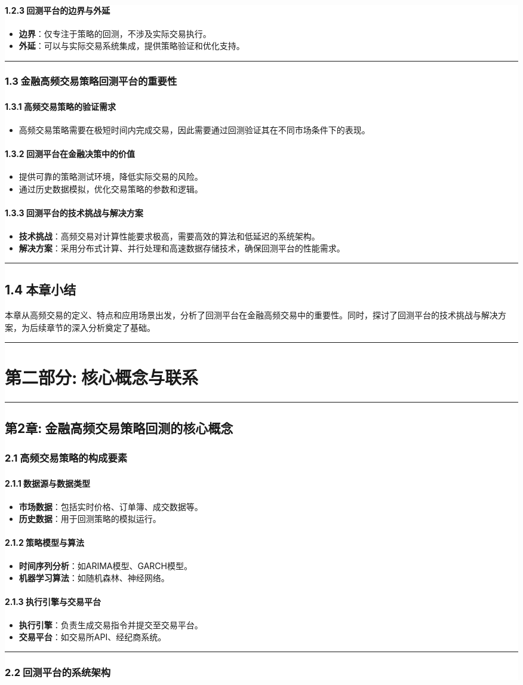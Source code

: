#### 1.2.3 回测平台的边界与外延  
- **边界**：仅专注于策略的回测，不涉及实际交易执行。  
- **外延**：可以与实际交易系统集成，提供策略验证和优化支持。

---

### 1.3 金融高频交易策略回测平台的重要性

#### 1.3.1 高频交易策略的验证需求  
- 高频交易策略需要在极短时间内完成交易，因此需要通过回测验证其在不同市场条件下的表现。  

#### 1.3.2 回测平台在金融决策中的价值  
- 提供可靠的策略测试环境，降低实际交易的风险。  
- 通过历史数据模拟，优化交易策略的参数和逻辑。  

#### 1.3.3 回测平台的技术挑战与解决方案  
- **技术挑战**：高频交易对计算性能要求极高，需要高效的算法和低延迟的系统架构。  
- **解决方案**：采用分布式计算、并行处理和高速数据存储技术，确保回测平台的性能需求。

---

## 1.4 本章小结  
本章从高频交易的定义、特点和应用场景出发，分析了回测平台在金融高频交易中的重要性。同时，探讨了回测平台的技术挑战与解决方案，为后续章节的深入分析奠定了基础。

---

# 第二部分: 核心概念与联系

---

## 第2章: 金融高频交易策略回测的核心概念

### 2.1 高频交易策略的构成要素

#### 2.1.1 数据源与数据类型  
- **市场数据**：包括实时价格、订单簿、成交数据等。  
- **历史数据**：用于回测策略的模拟运行。  

#### 2.1.2 策略模型与算法  
- **时间序列分析**：如ARIMA模型、GARCH模型。  
- **机器学习算法**：如随机森林、神经网络。  

#### 2.1.3 执行引擎与交易平台  
- **执行引擎**：负责生成交易指令并提交至交易平台。  
- **交易平台**：如交易所API、经纪商系统。  

---

### 2.2 回测平台的系统架构
